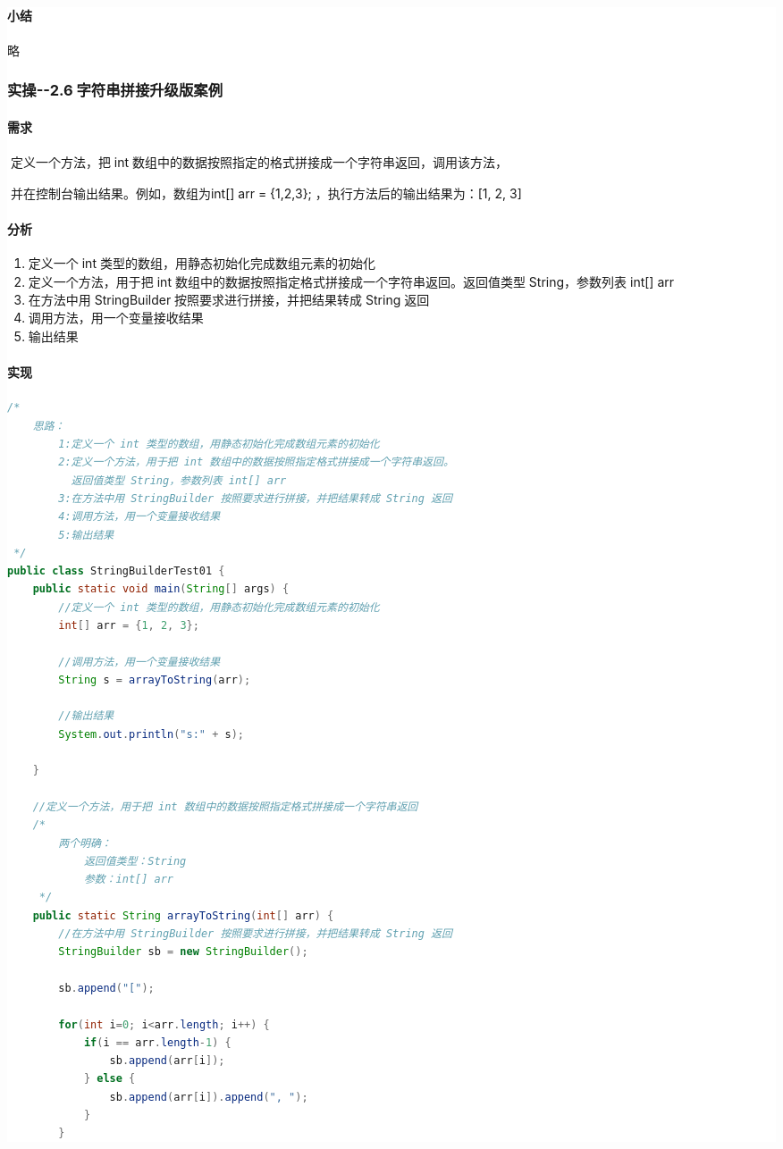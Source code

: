 #### 小结

略

### 实操--2.6 字符串拼接升级版案例

#### 需求

​	定义一个方法，把 int 数组中的数据按照指定的格式拼接成一个字符串返回，调用该方法，

​	并在控制台输出结果。例如，数组为int[] arr = {1,2,3}; ，执行方法后的输出结果为：[1, 2, 3]

#### 分析

1. 定义一个 int 类型的数组，用静态初始化完成数组元素的初始化
2. 定义一个方法，用于把 int 数组中的数据按照指定格式拼接成一个字符串返回。返回值类型 String，参数列表 int[] arr
3. 在方法中用 StringBuilder 按照要求进行拼接，并把结果转成 String 返回
4. 调用方法，用一个变量接收结果
5. 输出结果

#### 实现

```java
/*
    思路：
        1:定义一个 int 类型的数组，用静态初始化完成数组元素的初始化
        2:定义一个方法，用于把 int 数组中的数据按照指定格式拼接成一个字符串返回。
          返回值类型 String，参数列表 int[] arr
        3:在方法中用 StringBuilder 按照要求进行拼接，并把结果转成 String 返回
        4:调用方法，用一个变量接收结果
        5:输出结果
 */
public class StringBuilderTest01 {
    public static void main(String[] args) {
        //定义一个 int 类型的数组，用静态初始化完成数组元素的初始化
        int[] arr = {1, 2, 3};

        //调用方法，用一个变量接收结果
        String s = arrayToString(arr);

        //输出结果
        System.out.println("s:" + s);

    }

    //定义一个方法，用于把 int 数组中的数据按照指定格式拼接成一个字符串返回
    /*
        两个明确：
            返回值类型：String
            参数：int[] arr
     */
    public static String arrayToString(int[] arr) {
        //在方法中用 StringBuilder 按照要求进行拼接，并把结果转成 String 返回
        StringBuilder sb = new StringBuilder();

        sb.append("[");

        for(int i=0; i<arr.length; i++) {
            if(i == arr.length-1) {
                sb.append(arr[i]);
            } else {
                sb.append(arr[i]).append(", ");
            }
        }

```